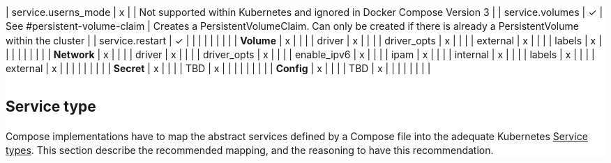 | service.userns_mode            | x  |                                                              | Not supported within Kubernetes and ignored in Docker Compose Version 3                                        |
| service.volumes                | ✓  |  See #persistent-volume-claim                                | Creates a PersistentVolumeClaim. Can only be created if there is already a PersistentVolume within the cluster |
| service.restart                | ✓  |                                                              |                                                                                                                |
|                                |    |                                                              |                                                                                                                |
| __Volume__                     | x  |                                                              |                                                                                                                |
| driver                         | x  |                                                              |                                                                                                                |
| driver_opts                    | x  |                                                              |                                                                                                                |
| external                       | x  |                                                              |                                                                                                                |
| labels                         | x  |                                                              |                                                                                                                |
|                                |    |                                                              |                                                                                                                |
| __Network__                    | x  |                                                              |                                                                                                                |
| driver                         | x  |                                                              |                                                                                                                |
| driver_opts                    | x  |                                                              |                                                                                                                |
| enable_ipv6                    | x  |                                                              |                                                                                                                |
| ipam                           | x  |                                                              |                                                                                                                |
| internal                       | x  |                                                              |                                                                                                                |
| labels                         | x  |                                                              |                                                                                                                |
| external                       | x  |                                                              |                                                                                                                |
|                                |    |                                                              |                                                                                                                |
| __Secret__                     | x  |                                                              |                                                                                                                |
| TBD                            | x  |                                                              |                                                                                                                |
|                                |    |                                                              |                                                                                                                |
| __Config__                     | x  |                                                              |                                                                                                                |
| TBD                            | x  |                                                              |                                                                                                                |
|                                |    |                                                              |                                                                                                                |
              
## Service type

Compose implementations have to map the abstract services defined by a Compose file into the adequate Kubernetes 
[Service types](https://kubernetes.io/docs/concepts/services-networking/service/). This section describe the recommended mapping, 
and the reasoning to have this recommendation.

